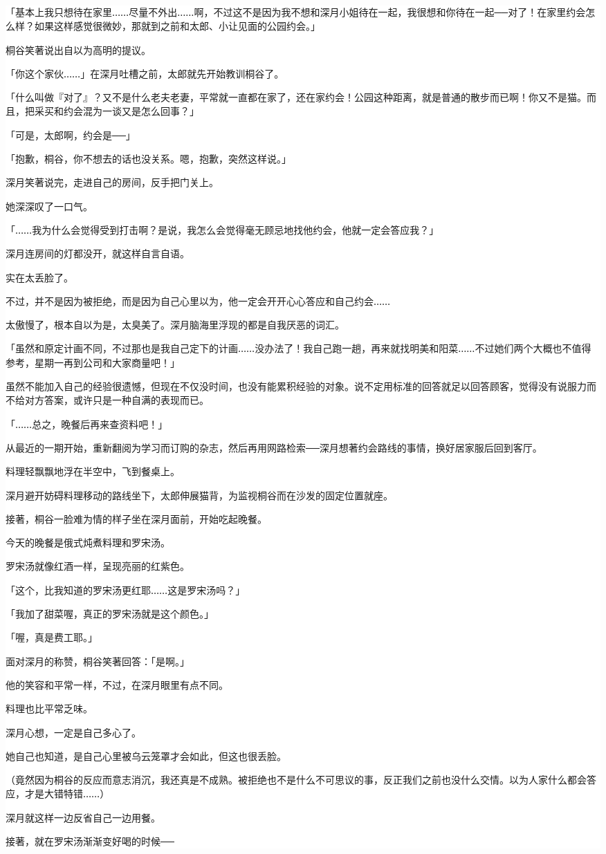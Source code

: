 「基本上我只想待在家里……尽量不外出……啊，不过这不是因为我不想和深月小姐待在一起，我很想和你待在一起──对了！在家里约会怎么样？如果这样感觉很微妙，那就到之前和太郎、小让见面的公园约会。」

桐谷笑著说出自以为高明的提议。

「你这个家伙……」在深月吐槽之前，太郎就先开始教训桐谷了。

「什么叫做『对了』？又不是什么老夫老妻，平常就一直都在家了，还在家约会！公园这种距离，就是普通的散步而已啊！你又不是猫。而且，把采买和约会混为一谈又是怎么回事？」

「可是，太郎啊，约会是──」

「抱歉，桐谷，你不想去的话也没关系。嗯，抱歉，突然这样说。」

深月笑著说完，走进自己的房间，反手把门关上。

她深深叹了一口气。

「……我为什么会觉得受到打击啊？是说，我怎么会觉得毫无顾忌地找他约会，他就一定会答应我？」

深月连房间的灯都没开，就这样自言自语。

实在太丢脸了。

不过，并不是因为被拒绝，而是因为自己心里以为，他一定会开开心心答应和自己约会……

太傲慢了，根本自以为是，太臭美了。深月脑海里浮现的都是自我厌恶的词汇。

「虽然和原定计画不同，不过那也是我自己定下的计画……没办法了！我自己跑一趟，再来就找明美和阳菜……不过她们两个大概也不值得参考，星期一再到公司和大家商量吧！」

虽然不能加入自己的经验很遗憾，但现在不仅没时间，也没有能累积经验的对象。说不定用标准的回答就足以回答顾客，觉得没有说服力而不给对方答案，或许只是一种自满的表现而已。

「……总之，晚餐后再来查资料吧！」

从最近的一期开始，重新翻阅为学习而订购的杂志，然后再用网路检索──深月想著约会路线的事情，换好居家服后回到客厅。

料理轻飘飘地浮在半空中，飞到餐桌上。

深月避开妨碍料理移动的路线坐下，太郎伸展猫背，为监视桐谷而在沙发的固定位置就座。

接著，桐谷一脸难为情的样子坐在深月面前，开始吃起晚餐。

今天的晚餐是俄式炖煮料理和罗宋汤。

罗宋汤就像红酒一样，呈现亮丽的红紫色。

「这个，比我知道的罗宋汤更红耶……这是罗宋汤吗？」

「我加了甜菜喔，真正的罗宋汤就是这个颜色。」

「喔，真是费工耶。」

面对深月的称赞，桐谷笑著回答：「是啊。」

他的笑容和平常一样，不过，在深月眼里有点不同。

料理也比平常乏味。

深月心想，一定是自己多心了。

她自己也知道，是自己心里被乌云笼罩才会如此，但这也很丢脸。

（竟然因为桐谷的反应而意志消沉，我还真是不成熟。被拒绝也不是什么不可思议的事，反正我们之前也没什么交情。以为人家什么都会答应，才是大错特错……）

深月就这样一边反省自己一边用餐。

接著，就在罗宋汤渐渐变好喝的时候──

